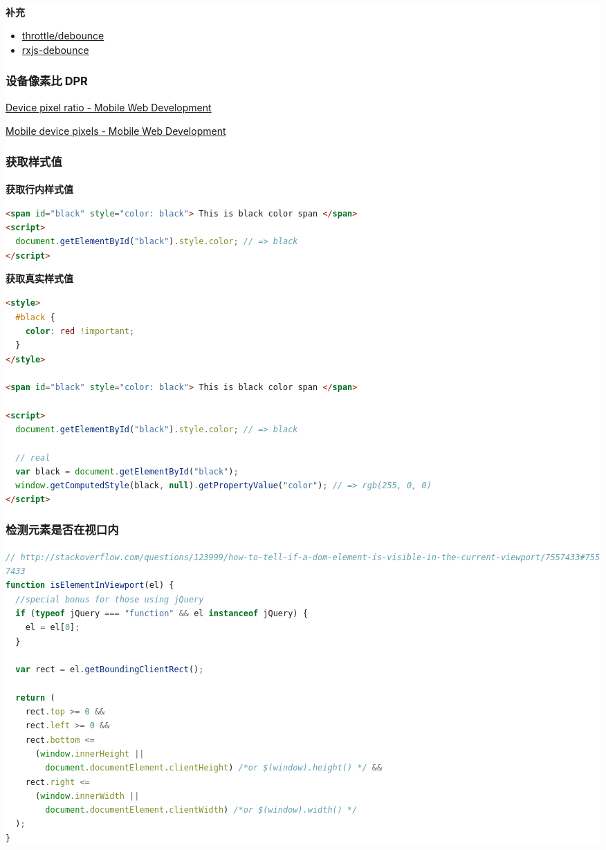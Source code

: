 **补充**

- [throttle/debounce](https://blog.coding.net/blog/the-difference-between-throttle-and-debounce-in-underscorejs)
- [rxjs-debounce](https://blog.techbridge.cc/2017/12/08/rxjs/)

### 设备像素比 DPR

[Device pixel ratio - Mobile Web Development](https://www.youtube.com/watch?v=u0rfDeaxehc) 

[Mobile device pixels - Mobile Web Development](https://www.youtube.com/watch?t=34&v=UUF4jD-xoYc)

### 获取样式值

**获取行内样式值**

```html
<span id="black" style="color: black"> This is black color span </span>
<script>
  document.getElementById("black").style.color; // => black
</script>
```

**获取真实样式值**

```html
<style>
  #black {
    color: red !important;
  }
</style>

<span id="black" style="color: black"> This is black color span </span>

<script>
  document.getElementById("black").style.color; // => black

  // real
  var black = document.getElementById("black");
  window.getComputedStyle(black, null).getPropertyValue("color"); // => rgb(255, 0, 0)
</script>
```

### 检测元素是否在视口内

```js
// http://stackoverflow.com/questions/123999/how-to-tell-if-a-dom-element-is-visible-in-the-current-viewport/7557433#7557433
function isElementInViewport(el) {
  //special bonus for those using jQuery
  if (typeof jQuery === "function" && el instanceof jQuery) {
    el = el[0];
  }

  var rect = el.getBoundingClientRect();

  return (
    rect.top >= 0 &&
    rect.left >= 0 &&
    rect.bottom <=
      (window.innerHeight ||
        document.documentElement.clientHeight) /*or $(window).height() */ &&
    rect.right <=
      (window.innerWidth ||
        document.documentElement.clientWidth) /*or $(window).width() */
  );
}
```